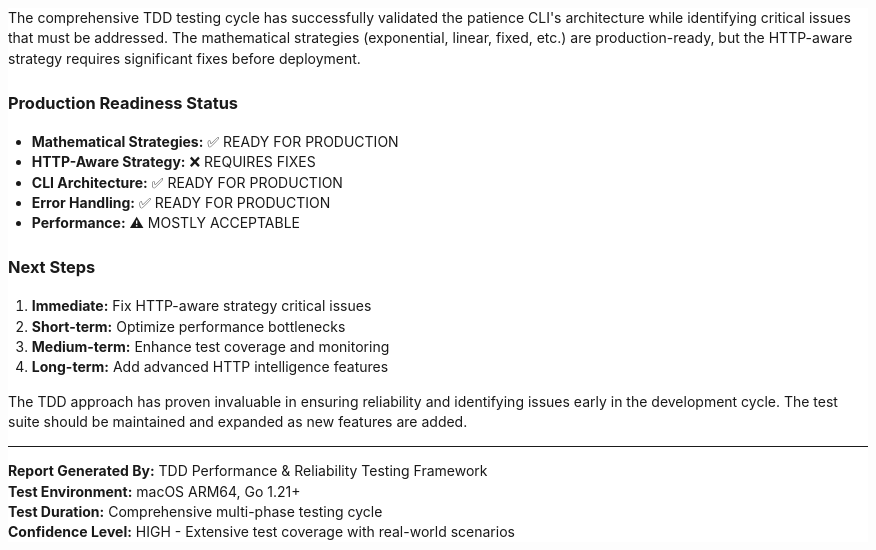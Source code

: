The comprehensive TDD testing cycle has successfully validated the patience CLI's architecture while identifying critical issues that must be addressed. The mathematical strategies (exponential, linear, fixed, etc.) are production-ready, but the HTTP-aware strategy requires significant fixes before deployment.

### Production Readiness Status

- **Mathematical Strategies:** ✅ READY FOR PRODUCTION
- **HTTP-Aware Strategy:** ❌ REQUIRES FIXES
- **CLI Architecture:** ✅ READY FOR PRODUCTION
- **Error Handling:** ✅ READY FOR PRODUCTION
- **Performance:** ⚠️ MOSTLY ACCEPTABLE

### Next Steps

1. **Immediate:** Fix HTTP-aware strategy critical issues
2. **Short-term:** Optimize performance bottlenecks
3. **Medium-term:** Enhance test coverage and monitoring
4. **Long-term:** Add advanced HTTP intelligence features

The TDD approach has proven invaluable in ensuring reliability and identifying issues early in the development cycle. The test suite should be maintained and expanded as new features are added.

---

**Report Generated By:** TDD Performance & Reliability Testing Framework  
**Test Environment:** macOS ARM64, Go 1.21+  
**Test Duration:** Comprehensive multi-phase testing cycle  
**Confidence Level:** HIGH - Extensive test coverage with real-world scenarios